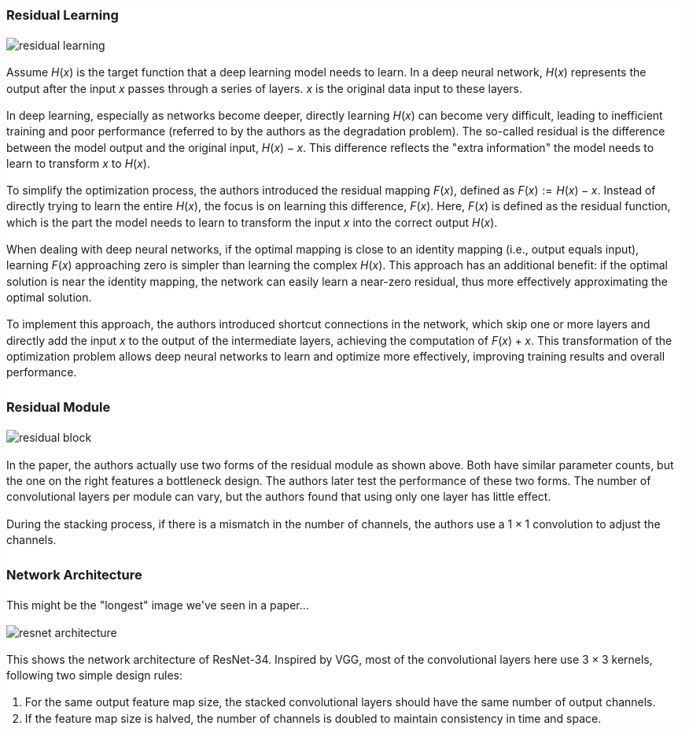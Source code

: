 ### Residual Learning

![residual learning](./img/img2.jpg)

Assume $H(x)$ is the target function that a deep learning model needs to learn. In a deep neural network, $H(x)$ represents the output after the input $x$ passes through a series of layers. $x$ is the original data input to these layers.

In deep learning, especially as networks become deeper, directly learning $H(x)$ can become very difficult, leading to inefficient training and poor performance (referred to by the authors as the degradation problem). The so-called residual is the difference between the model output and the original input, $H(x) - x$. This difference reflects the "extra information" the model needs to learn to transform $x$ to $H(x)$.

To simplify the optimization process, the authors introduced the residual mapping $F(x)$, defined as $F(x) := H(x) - x$. Instead of directly trying to learn the entire $H(x)$, the focus is on learning this difference, $F(x)$. Here, $F(x)$ is defined as the residual function, which is the part the model needs to learn to transform the input $x$ into the correct output $H(x)$.

When dealing with deep neural networks, if the optimal mapping is close to an identity mapping (i.e., output equals input), learning $F(x)$ approaching zero is simpler than learning the complex $H(x)$. This approach has an additional benefit: if the optimal solution is near the identity mapping, the network can easily learn a near-zero residual, thus more effectively approximating the optimal solution.

To implement this approach, the authors introduced shortcut connections in the network, which skip one or more layers and directly add the input $x$ to the output of the intermediate layers, achieving the computation of $F(x) + x$. This transformation of the optimization problem allows deep neural networks to learn and optimize more effectively, improving training results and overall performance.

### Residual Module

![residual block](./img/img8.jpg)

In the paper, the authors actually use two forms of the residual module as shown above. Both have similar parameter counts, but the one on the right features a bottleneck design. The authors later test the performance of these two forms. The number of convolutional layers per module can vary, but the authors found that using only one layer has little effect.

During the stacking process, if there is a mismatch in the number of channels, the authors use a $1 \times 1$ convolution to adjust the channels.

### Network Architecture

This might be the "longest" image we've seen in a paper...

![resnet architecture](./img/img3.jpg)

This shows the network architecture of ResNet-34. Inspired by VGG, most of the convolutional layers here use $3 \times 3$ kernels, following two simple design rules:

1. For the same output feature map size, the stacked convolutional layers should have the same number of output channels.
2. If the feature map size is halved, the number of channels is doubled to maintain consistency in time and space.
